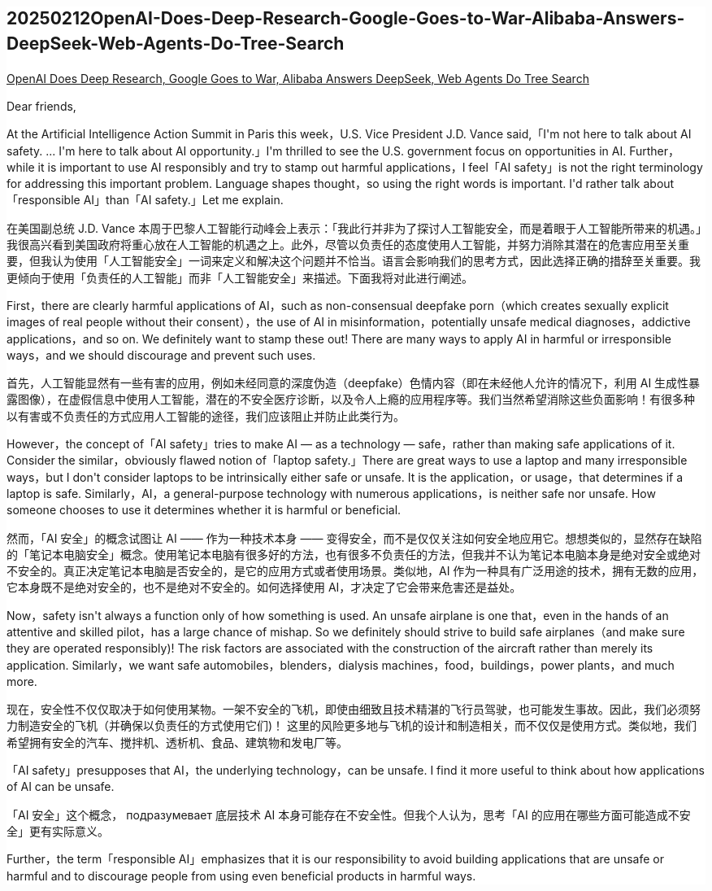 ## 20250212OpenAI-Does-Deep-Research-Google-Goes-to-War-Alibaba-Answers-DeepSeek-Web-Agents-Do-Tree-Search

[OpenAI Does Deep Research, Google Goes to War, Alibaba Answers DeepSeek, Web Agents Do Tree Search](https://www.deeplearning.ai/the-batch/issue-288/)

Dear friends,

At the Artificial Intelligence Action Summit in Paris this week，U.S. Vice President J.D. Vance said,「I'm not here to talk about AI safety. ... I'm here to talk about AI opportunity.」I'm thrilled to see the U.S. government focus on opportunities in AI. Further，while it is important to use AI responsibly and try to stamp out harmful applications，I feel「AI safety」is not the right terminology for addressing this important problem. Language shapes thought，so using the right words is important. I'd rather talk about「responsible AI」than「AI safety.」Let me explain.

在美国副总统 J.D. Vance 本周于巴黎人工智能行动峰会上表示：「我此行并非为了探讨人工智能安全，而是着眼于人工智能所带来的机遇。」我很高兴看到美国政府将重心放在人工智能的机遇之上。此外，尽管以负责任的态度使用人工智能，并努力消除其潜在的危害应用至关重要，但我认为使用「人工智能安全」一词来定义和解决这个问题并不恰当。语言会影响我们的思考方式，因此选择正确的措辞至关重要。我更倾向于使用「负责任的人工智能」而非「人工智能安全」来描述。下面我将对此进行阐述。

First，there are clearly harmful applications of AI，such as non-consensual deepfake porn（which creates sexually explicit images of real people without their consent），the use of AI in misinformation，potentially unsafe medical diagnoses，addictive applications，and so on. We definitely want to stamp these out! There are many ways to apply AI in harmful or irresponsible ways，and we should discourage and prevent such uses.

首先，人工智能显然有一些有害的应用，例如未经同意的深度伪造（deepfake）色情内容（即在未经他人允许的情况下，利用 AI 生成性暴露图像），在虚假信息中使用人工智能，潜在的不安全医疗诊断，以及令人上瘾的应用程序等。我们当然希望消除这些负面影响！有很多种以有害或不负责任的方式应用人工智能的途径，我们应该阻止并防止此类行为。

However，the concept of「AI safety」tries to make AI — as a technology — safe，rather than making safe applications of it. Consider the similar，obviously flawed notion of「laptop safety.」There are great ways to use a laptop and many irresponsible ways，but I don't consider laptops to be intrinsically either safe or unsafe. It is the application，or usage，that determines if a laptop is safe. Similarly，AI，a general-purpose technology with numerous applications，is neither safe nor unsafe. How someone chooses to use it determines whether it is harmful or beneficial.

然而，「AI 安全」的概念试图让 AI —— 作为一种技术本身 —— 变得安全，而不是仅仅关注如何安全地应用它。想想类似的，显然存在缺陷的「笔记本电脑安全」概念。使用笔记本电脑有很多好的方法，也有很多不负责任的方法，但我并不认为笔记本电脑本身是绝对安全或绝对不安全的。真正决定笔记本电脑是否安全的，是它的应用方式或者使用场景。类似地，AI 作为一种具有广泛用途的技术，拥有无数的应用，它本身既不是绝对安全的，也不是绝对不安全的。如何选择使用 AI，才决定了它会带来危害还是益处。

Now，safety isn't always a function only of how something is used. An unsafe airplane is one that，even in the hands of an attentive and skilled pilot，has a large chance of mishap. So we definitely should strive to build safe airplanes（and make sure they are operated responsibly)! The risk factors are associated with the construction of the aircraft rather than merely its application. Similarly，we want safe automobiles，blenders，dialysis machines，food，buildings，power plants，and much more.

现在，安全性不仅仅取决于如何使用某物。一架不安全的飞机，即使由细致且技术精湛的飞行员驾驶，也可能发生事故。因此，我们必须努力制造安全的飞机（并确保以负责任的方式使用它们)！ 这里的风险更多地与飞机的设计和制造相关，而不仅仅是使用方式。类似地，我们希望拥有安全的汽车、搅拌机、透析机、食品、建筑物和发电厂等。

「AI safety」presupposes that AI，the underlying technology，can be unsafe. I find it more useful to think about how applications of AI can be unsafe.

「AI 安全」这个概念， подразумевает 底层技术 AI 本身可能存在不安全性。但我个人认为，思考「AI 的应用在哪些方面可能造成不安全」更有实际意义。

Further，the term「responsible AI」emphasizes that it is our responsibility to avoid building applications that are unsafe or harmful and to discourage people from using even beneficial products in harmful ways.

